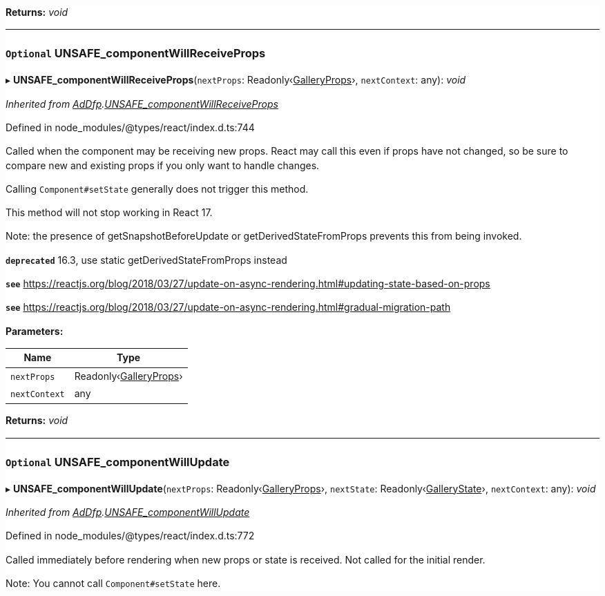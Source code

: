 **Returns:** *void*

___

### `Optional` UNSAFE_componentWillReceiveProps

▸ **UNSAFE_componentWillReceiveProps**(`nextProps`: Readonly‹[GalleryProps](../modules/_src_markups_components_gallery_gallery_.md#galleryprops)›, `nextContext`: any): *void*

*Inherited from [AdDfp](_src_markups_components_ad_dfp_ad_dfp_.addfp.md).[UNSAFE_componentWillReceiveProps](_src_markups_components_ad_dfp_ad_dfp_.addfp.md#optional-unsafe_componentwillreceiveprops)*

Defined in node_modules/@types/react/index.d.ts:744

Called when the component may be receiving new props.
React may call this even if props have not changed, so be sure to compare new and existing
props if you only want to handle changes.

Calling `Component#setState` generally does not trigger this method.

This method will not stop working in React 17.

Note: the presence of getSnapshotBeforeUpdate or getDerivedStateFromProps
prevents this from being invoked.

**`deprecated`** 16.3, use static getDerivedStateFromProps instead

**`see`** https://reactjs.org/blog/2018/03/27/update-on-async-rendering.html#updating-state-based-on-props

**`see`** https://reactjs.org/blog/2018/03/27/update-on-async-rendering.html#gradual-migration-path

**Parameters:**

Name | Type |
------ | ------ |
`nextProps` | Readonly‹[GalleryProps](../modules/_src_markups_components_gallery_gallery_.md#galleryprops)› |
`nextContext` | any |

**Returns:** *void*

___

### `Optional` UNSAFE_componentWillUpdate

▸ **UNSAFE_componentWillUpdate**(`nextProps`: Readonly‹[GalleryProps](../modules/_src_markups_components_gallery_gallery_.md#galleryprops)›, `nextState`: Readonly‹[GalleryState](../modules/_src_markups_components_gallery_gallery_.md#gallerystate)›, `nextContext`: any): *void*

*Inherited from [AdDfp](_src_markups_components_ad_dfp_ad_dfp_.addfp.md).[UNSAFE_componentWillUpdate](_src_markups_components_ad_dfp_ad_dfp_.addfp.md#optional-unsafe_componentwillupdate)*

Defined in node_modules/@types/react/index.d.ts:772

Called immediately before rendering when new props or state is received. Not called for the initial render.

Note: You cannot call `Component#setState` here.
